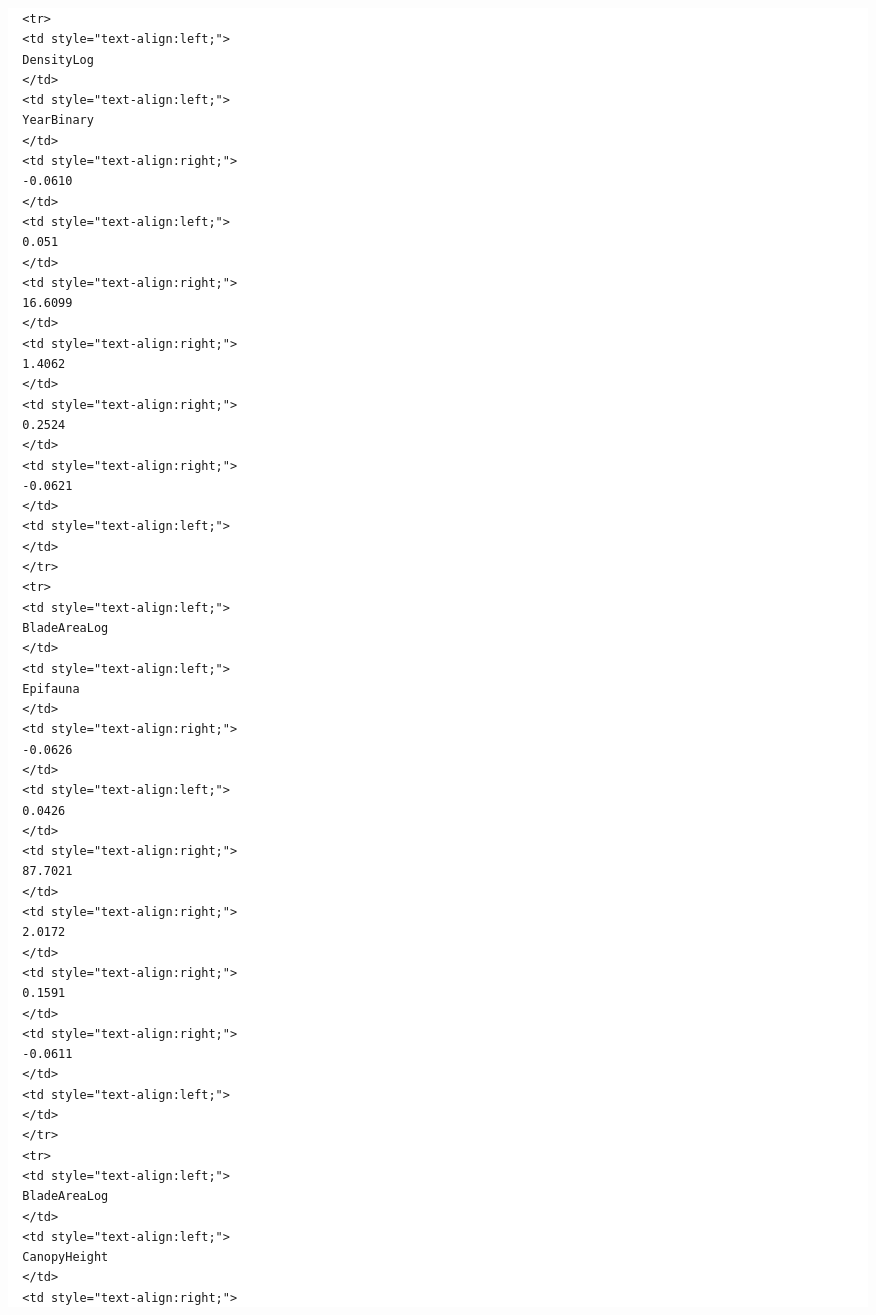       <tr>
      <td style="text-align:left;">
      DensityLog
      </td>
      <td style="text-align:left;">
      YearBinary
      </td>
      <td style="text-align:right;">
      -0.0610
      </td>
      <td style="text-align:left;">
      0.051
      </td>
      <td style="text-align:right;">
      16.6099
      </td>
      <td style="text-align:right;">
      1.4062
      </td>
      <td style="text-align:right;">
      0.2524
      </td>
      <td style="text-align:right;">
      -0.0621
      </td>
      <td style="text-align:left;">
      </td>
      </tr>
      <tr>
      <td style="text-align:left;">
      BladeAreaLog
      </td>
      <td style="text-align:left;">
      Epifauna
      </td>
      <td style="text-align:right;">
      -0.0626
      </td>
      <td style="text-align:left;">
      0.0426
      </td>
      <td style="text-align:right;">
      87.7021
      </td>
      <td style="text-align:right;">
      2.0172
      </td>
      <td style="text-align:right;">
      0.1591
      </td>
      <td style="text-align:right;">
      -0.0611
      </td>
      <td style="text-align:left;">
      </td>
      </tr>
      <tr>
      <td style="text-align:left;">
      BladeAreaLog
      </td>
      <td style="text-align:left;">
      CanopyHeight
      </td>
      <td style="text-align:right;">